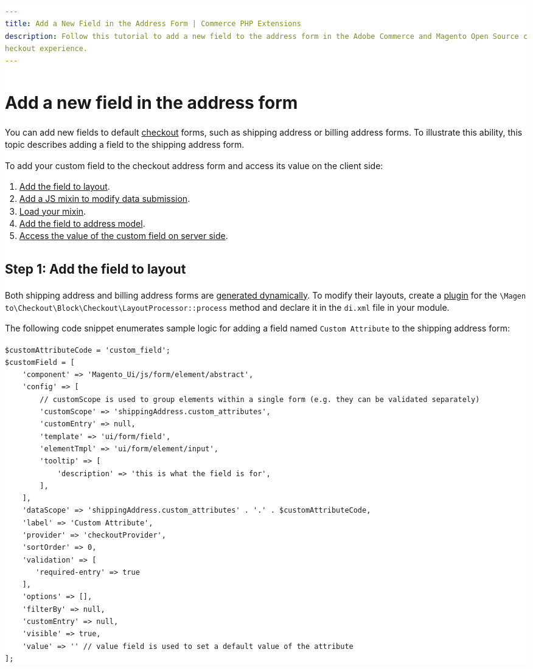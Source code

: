 ```yaml
---
title: Add a New Field in the Address Form | Commerce PHP Extensions
description: Follow this tutorial to add a new field to the address form in the Adobe Commerce and Magento Open Source checkout experience.
---
```


# Add a new field in the address form

You can add new fields to default [checkout](https://glossary.magento.com/checkout) forms, such as shipping address or billing address forms. To illustrate this ability, this topic describes adding a field to the shipping address form.

To add your custom field to the checkout address form and access its value on the client side:

1. [Add the field to layout](#step-1-add-the-field-to-layout).
1. [Add a JS mixin to modify data submission](#step-2-add-a-js-mixin-to-modify-data-submission).
1. [Load your mixin](#step-3-load-your-mixin).
1. [Add the field to address model](#step-4-add-field-to-address-model).
1. [Access the value of the custom field on server side](#step-5-access-the-value-of-the-custom-field-on-server-side).

## Step 1: Add the field to layout

Both shipping address and billing address forms are [generated dynamically](add-form.md#dynamically-defined-forms). To modify their layouts, create a [plugin](../../../development/components/plugins.md) for the `\Magento\Checkout\Block\Checkout\LayoutProcessor::process` method and declare it in the `di.xml` file in your module.

The following code snippet enumerates sample logic for adding a field named `Custom Attribute` to the shipping address form:

```php?start_inline=1
$customAttributeCode = 'custom_field';
$customField = [
    'component' => 'Magento_Ui/js/form/element/abstract',
    'config' => [
        // customScope is used to group elements within a single form (e.g. they can be validated separately)
        'customScope' => 'shippingAddress.custom_attributes',
        'customEntry' => null,
        'template' => 'ui/form/field',
        'elementTmpl' => 'ui/form/element/input',
        'tooltip' => [
            'description' => 'this is what the field is for',
        ],
    ],
    'dataScope' => 'shippingAddress.custom_attributes' . '.' . $customAttributeCode,
    'label' => 'Custom Attribute',
    'provider' => 'checkoutProvider',
    'sortOrder' => 0,
    'validation' => [
       'required-entry' => true
    ],
    'options' => [],
    'filterBy' => null,
    'customEntry' => null,
    'visible' => true,
    'value' => '' // value field is used to set a default value of the attribute
];

```